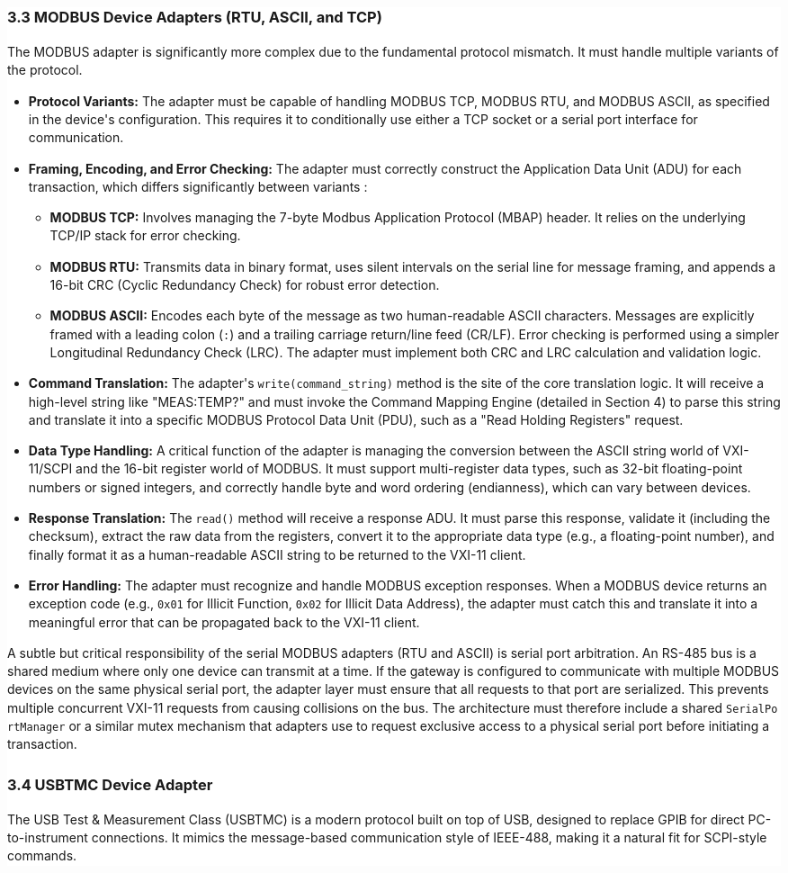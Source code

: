 ### 3.3 MODBUS Device Adapters (RTU, ASCII, and TCP)

The MODBUS adapter is significantly more complex due to the fundamental protocol mismatch. It must handle multiple variants of the protocol.

-   **Protocol Variants:** The adapter must be capable of handling MODBUS TCP, MODBUS RTU, and MODBUS ASCII, as specified in the device's configuration. This requires it to conditionally use either a TCP socket or a serial port interface for communication.

-   **Framing, Encoding, and Error Checking:** The adapter must correctly construct the Application Data Unit (ADU) for each transaction, which differs significantly between variants :

    -   **MODBUS TCP:** Involves managing the 7-byte Modbus Application Protocol (MBAP) header. It relies on the underlying TCP/IP stack for error checking.

    -   **MODBUS RTU:** Transmits data in binary format, uses silent intervals on the serial line for message framing, and appends a 16-bit CRC (Cyclic Redundancy Check) for robust error detection.

    -   **MODBUS ASCII:** Encodes each byte of the message as two human-readable ASCII characters. Messages are explicitly framed with a leading colon (`:`) and a trailing carriage return/line feed (CR/LF). Error checking is performed using a simpler Longitudinal Redundancy Check (LRC). The adapter must implement both CRC and LRC calculation and validation logic.

-   **Command Translation:** The adapter's `write(command_string)` method is the site of the core translation logic. It will receive a high-level string like "MEAS:TEMP?" and must invoke the Command Mapping Engine (detailed in Section 4) to parse this string and translate it into a specific MODBUS Protocol Data Unit (PDU), such as a "Read Holding Registers" request.

-   **Data Type Handling:** A critical function of the adapter is managing the conversion between the ASCII string world of VXI-11/SCPI and the 16-bit register world of MODBUS. It must support multi-register data types, such as 32-bit floating-point numbers or signed integers, and correctly handle byte and word ordering (endianness), which can vary between devices.

-   **Response Translation:** The `read()` method will receive a response ADU. It must parse this response, validate it (including the checksum), extract the raw data from the registers, convert it to the appropriate data type (e.g., a floating-point number), and finally format it as a human-readable ASCII string to be returned to the VXI-11 client.

-   **Error Handling:** The adapter must recognize and handle MODBUS exception responses. When a MODBUS device returns an exception code (e.g., `0x01` for Illicit Function, `0x02` for Illicit Data Address), the adapter must catch this and translate it into a meaningful error that can be propagated back to the VXI-11 client.

A subtle but critical responsibility of the serial MODBUS adapters (RTU and ASCII) is serial port arbitration. An RS-485 bus is a shared medium where only one device can transmit at a time. If the gateway is configured to communicate with multiple MODBUS devices on the same physical serial port, the adapter layer must ensure that all requests to that port are serialized. This prevents multiple concurrent VXI-11 requests from causing collisions on the bus. The architecture must therefore include a shared `SerialPortManager` or a similar mutex mechanism that adapters use to request exclusive access to a physical serial port before initiating a transaction.

### 3.4 USBTMC Device Adapter

The USB Test & Measurement Class (USBTMC) is a modern protocol built on top of USB, designed to replace GPIB for direct PC-to-instrument connections. It mimics the message-based communication style of IEEE-488, making it a natural fit for SCPI-style commands.
